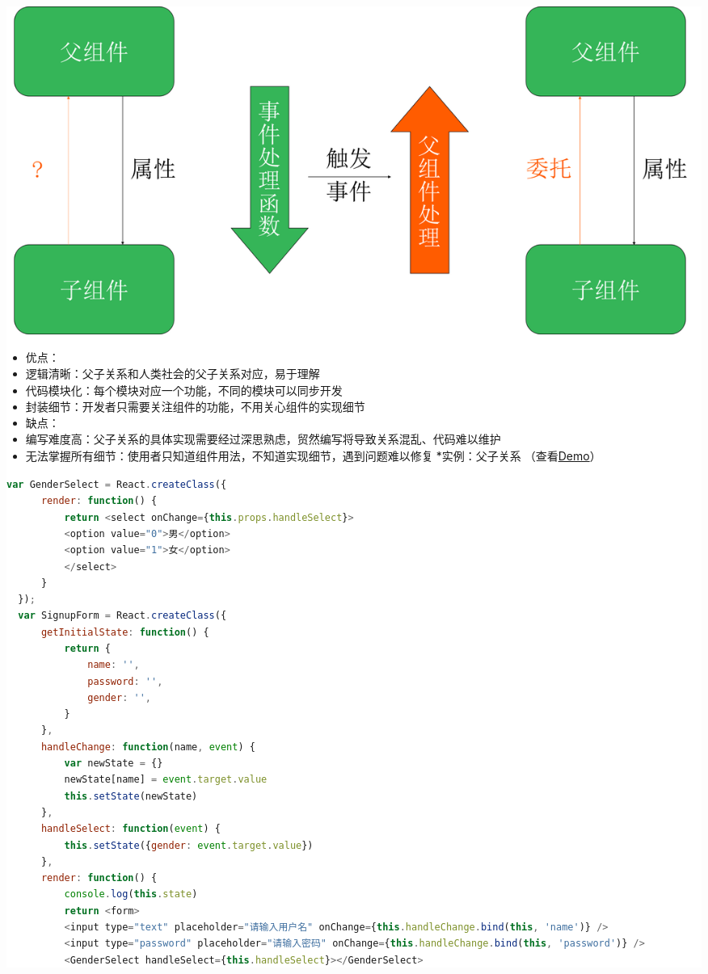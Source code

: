 ![组件嵌套](images/webcomponent01.png)
* 优点：
 * 逻辑清晰：父子关系和人类社会的父子关系对应，易于理解
 * 代码模块化：每个模块对应一个功能，不同的模块可以同步开发
 * 封装细节：开发者只需要关注组件的功能，不用关心组件的实现细节
* 缺点：
 * 编写难度高：父子关系的具体实现需要经过深思熟虑，贸然编写将导致关系混乱、代码难以维护
 * 无法掌握所有细节：使用者只知道组件用法，不知道实现细节，遇到问题难以修复
*实例：父子关系 （查看[Demo](webcomponents/webcomponent01.html)）

```js
var GenderSelect = React.createClass({
      render: function() {
          return <select onChange={this.props.handleSelect}>
          <option value="0">男</option>
          <option value="1">女</option>
          </select>
      }
  });
  var SignupForm = React.createClass({
      getInitialState: function() {
          return {
              name: '',
              password: '',
              gender: '',
          }
      },
      handleChange: function(name, event) {
          var newState = {}
          newState[name] = event.target.value
          this.setState(newState)
      },
      handleSelect: function(event) {
          this.setState({gender: event.target.value})
      },
      render: function() {
          console.log(this.state)
          return <form>
          <input type="text" placeholder="请输入用户名" onChange={this.handleChange.bind(this, 'name')} />
          <input type="password" placeholder="请输入密码" onChange={this.handleChange.bind(this, 'password')} />
          <GenderSelect handleSelect={this.handleSelect}></GenderSelect>
```